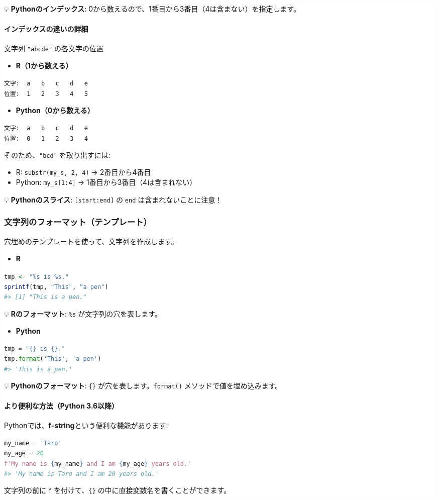 💡 **Pythonのインデックス**: 0から数えるので、1番目から3番目（4は含まない）を指定します。

#### インデックスの違いの詳細
文字列 `"abcde"` の各文字の位置

- **R（1から数える）**

```
文字:  a   b   c   d   e
位置:  1   2   3   4   5
```

- **Python（0から数える）**

```
文字:  a   b   c   d   e
位置:  0   1   2   3   4
```

そのため、`"bcd"` を取り出すには:
- R: `substr(my_s, 2, 4)` → 2番目から4番目
- Python: `my_s[1:4]` → 1番目から3番目（4は含まれない）

💡 **Pythonのスライス**: `[start:end]` の `end` は含まれないことに注意！

### 文字列のフォーマット（テンプレート）
穴埋めのテンプレートを使って、文字列を作成します。

- **R**

```r
tmp <- "%s is %s."
sprintf(tmp, "This", "a pen")
#> [1] "This is a pen."
```

💡 **Rのフォーマット**: `%s` が文字列の穴を表します。

- **Python**

```python
tmp = "{} is {}."
tmp.format('This', 'a pen')
#> 'This is a pen.'
```

💡 **Pythonのフォーマット**: `{}` が穴を表します。`format()` メソッドで値を埋め込みます。

#### より便利な方法（Python 3.6以降）
Pythonでは、**f-string**という便利な機能があります:

```python
my_name = 'Taro'
my_age = 20
f'My name is {my_name} and I am {my_age} years old.'
#> 'My name is Taro and I am 20 years old.'
```

文字列の前に `f` を付けて、`{}` の中に直接変数名を書くことができます。
